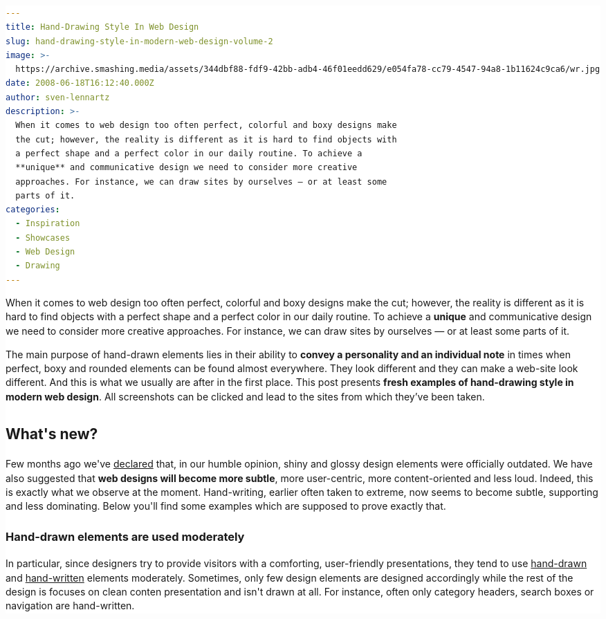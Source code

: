 ```yaml
---
title: Hand-Drawing Style In Web Design
slug: hand-drawing-style-in-modern-web-design-volume-2
image: >-
  https://archive.smashing.media/assets/344dbf88-fdf9-42bb-adb4-46f01eedd629/e054fa78-cc79-4547-94a8-1b11624c9ca6/wr.jpg
date: 2008-06-18T16:12:40.000Z
author: sven-lennartz
description: >-
  When it comes to web design too often perfect, colorful and boxy designs make
  the cut; however, the reality is different as it is hard to find objects with
  a perfect shape and a perfect color in our daily routine. To achieve a
  **unique** and communicative design we need to consider more creative
  approaches. For instance, we can draw sites by ourselves — or at least some
  parts of it.
categories:
  - Inspiration
  - Showcases
  - Web Design
  - Drawing
---
```

When it comes to web design too often perfect, colorful and boxy designs make the cut; however, the reality is different as it is hard to find objects with a perfect shape and a perfect color in our daily routine. To achieve a <strong>unique</strong> and communicative design we need to consider more creative approaches. For instance, we can draw sites by ourselves — or at least some parts of it. 

The main purpose of hand-drawn elements lies in their ability to <strong>convey a personality and an individual note</strong> in times when perfect, boxy and rounded elements can be found almost everywhere. They look different and they can make a web-site look different. And this is what we usually are after in the first place. This post presents <strong>fresh examples of hand-drawing style in modern web design</strong>. All screenshots can be clicked and lead to the sites from which they’ve been taken.</p>

## What's new?

Few months ago we've <a href="/2008/03/11/the-secrets-of-grunge-design/">declared</a> that, in our humble opinion, shiny and glossy design elements were officially outdated. We have also suggested that <strong>web designs will become more subtle</strong>, more user-centric, more content-oriented and less loud. Indeed, this is exactly what we observe at the moment. Hand-writing, earlier often taken to extreme, now seems to become subtle, supporting and less dominating. Below you'll find some examples which are supposed to prove exactly that.</p>

### Hand-drawn elements are used moderately

In particular, since designers try to provide visitors with a comforting, user-friendly presentations, they tend to use <a href="https://www.smashingmagazine.com/2009/09/50-clever-tutorials-and-techniques-on-traditional-drawing/">hand-drawn</a> and <a href="https://www.smashingmagazine.com/2008/04/beautiful-handwriting-lettering-and-calligraphy/">hand-written</a> elements moderately. Sometimes, only few design elements are designed accordingly while the rest of the design is focuses on clean conten presentation and isn't drawn at all. For instance, often only category headers, search boxes or navigation are hand-written.
